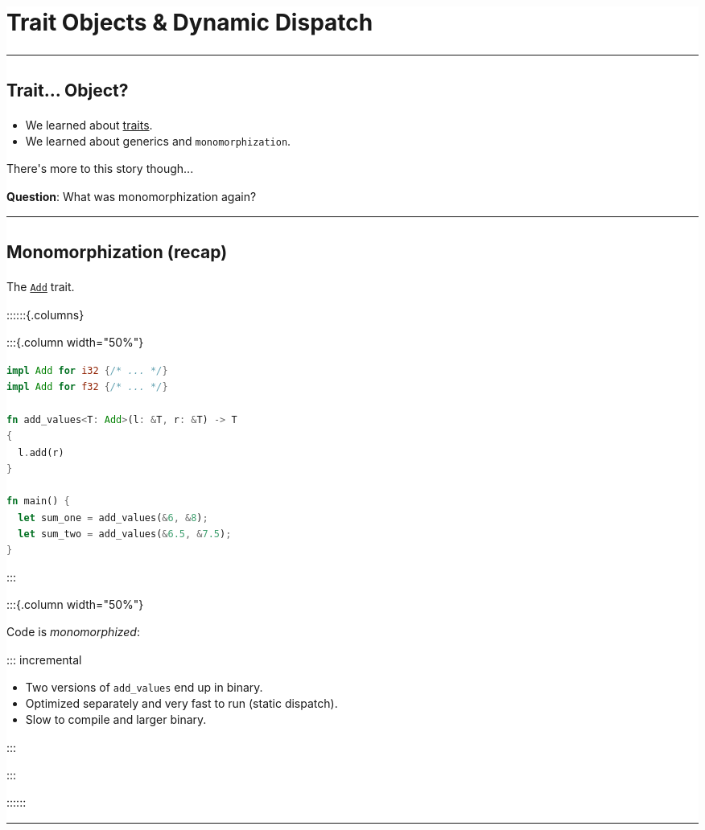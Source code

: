 

# Trait Objects & Dynamic Dispatch

---

## Trait... Object?

- We learned about [traits](#traits-and-generics).
- We learned about generics and `monomorphization`.

There's more to this story though...

**Question**: What was monomorphization again?

---

## Monomorphization (recap)

The [`Add`](#the-trait-keyword/1) trait.

::::::{.columns}

:::{.column width="50%"}

```rust
impl Add for i32 {/* ... */}
impl Add for f32 {/* ... */}

fn add_values<T: Add>(l: &T, r: &T) -> T
{
  l.add(r)
}

fn main() {
  let sum_one = add_values(&6, &8);
  let sum_two = add_values(&6.5, &7.5);
}
```

:::

:::{.column width="50%"}

Code is <em>monomorphized</em>:

::: incremental

- Two versions of `add_values` end up in binary.
- Optimized separately and very fast to run (static dispatch).
- Slow to compile and larger binary.

:::

:::

::::::

---